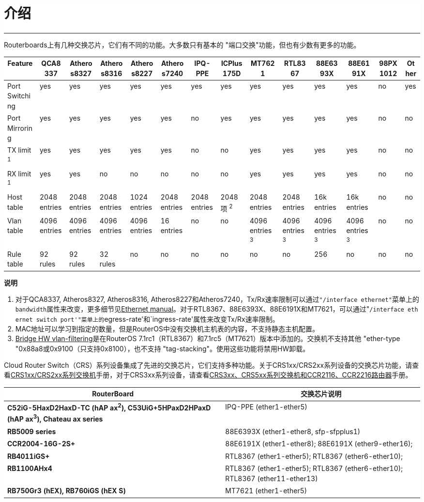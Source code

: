 # 介绍

___

Routerboards上有几种交换芯片，它们有不同的功能。大多数只有基本的 "端口交换"功能，但也有少数有更多的功能。

| Feature               | QCA8337      | Atheros8327  | Atheros8316  | Atheros8227  | Atheros7240  | IPQ-PPE      | ICPlus175D          | MT7621                    | RTL8367                   | 88E6393X                  | 88E6191X                  | 98PX1012 | Other |
| --------------------- | ------------ | ------------ | ------------ | ------------ | ------------ | ------------ | ------------------- | ------------------------- | ------------------------- | ------------------------- | ------------------------- | -------- | ----- |
| Port Switching        | yes          | yes          | yes          | yes          | yes          | yes          | yes                 | yes                       | yes                       | yes                       | yes                       | no       | yes   |
| Port Mirroring        | yes          | yes          | yes          | yes          | yes          | no           | yes                 | yes                       | yes                       | yes                       | yes                       | no       | no    |
| TX limit <sup>1</sup> | yes          | yes          | yes          | yes          | yes          | no           | no                  | yes                       | yes                       | yes                       | yes                       | no       | no    |
| RX limit <sup>1</sup> | yes          | yes          | no           | no           | no           | no           | no                  | yes                       | yes                       | yes                       | yes                       | no       | no    |
| Host table            | 2048 entries | 2048 entries | 2048 entries | 1024 entries | 2048 entries | 2048 entries | 2048项 <sup>2</sup> | 2048 entries              | 2048 entries              | 16k entries               | 16k entries               | no       | no    |
| Vlan table            | 4096 entries | 4096 entries | 4096 entries | 4096 entries | 16 entries   | no           | no                  | 4096 entries <sup>3</sup> | 4096 entries <sup>3</sup> | 4096 entries <sup>3</sup> | 4096 entries <sup>3</sup> | no       | no    |
| Rule table            | 92 rules     | 92 rules     | 32 rules     | no           | no           | no           | no                  | no                        | no                        | 256                       | no                        | no       | no    |

**说明**

1. 对于QCA8337, Atheros8327, Atheros8316, Atheros8227和Atheros7240，Tx/Rx速率限制可以通过`"/interface ethernet"`菜单上的`bandwidth`属性来改变，更多细节见[Ethernet manual](https://help.mikrotik.com/docs/display/ROS/Ethernet)。对于RTL8367、88E6393X、88E6191X和MT7621，可以通过"`/interface ethernet switch port'"菜单上的`egress-rate'和`ingress-rate'属性来改变Tx/Rx速率限制。
2. MAC地址可以学习到指定的数量，但是RouterOS中没有交换机主机表的内容，不支持静态主机配置。 
3. [Bridge HW vlan-filtering](https://help.mikrotik.com/docs/display/ROS/Bridging+and+Switching#BridgingandSwitching-BridgeVLANFiltering)是在RouterOS 7.1rc1（RTL8367）和7.1rc5（MT7621）版本中添加的。交换机不支持其他 "ether-type "0x88a8或0x9100（只支持0x8100），也不支持 "tag-stacking"。使用这些功能将禁用HW卸载。

Cloud Router Switch（CRS）系列设备集成了先进的交换芯片，它们支持多种功能。关于CRS1xx/CRS2xx系列设备的交换芯片功能，请查看[CRS1xx/CRS2xx系列交换机](https://help.mikrotik.com/docs/pages/viewpage.action?pageId=103841835)手册，对于CRS3xx系列设备，请查看[CRS3xx、CRS5xx系列交换机和CCR2116、CCR2216路由器](https://help.mikrotik.com/docs/display/ROS/CRS3xx%2C+CRS5xx%2C+CCR2116%2C+CCR2216+switch+chip+features)手册。

| RouterBoard                                                                                                                                                                                              | 交换芯片说明                                                                 |
| -------------------------------------------------------------------------------------------------------------------------------------------------------------------------------------------------------- | ---------------------------------------------------------------------------- |
| **C52iG-5HaxD2HaxD-TC (hAP ax<sup>2</sup>), C53UiG+5HPaxD2HPaxD (hAP ax<sup>3</sup>), Chateau ax series**                                                                                                | IPQ-PPE (ether1-ether5)                                                      |
| **RB5009 series**                                                                                                                                                                                        | 88E6393X (ether1-ether8, sfp-sfpplus1)                                       |
| **CCR2004-16G-2S+**                                                                                                                                                                                      | 88E6191X (ether1-ether8); 88E6191X (ether9-ether16);                         |
| **RB4011iGS+**                                                                                                                                                                                           | RTL8367 (ether1-ether5); RTL8367 (ether6-ether10);                           |
| **RB1100AHx4**                                                                                                                                                                                           | RTL8367 (ether1-ether5); RTL8367 (ether6-ether10); RTL8367 (ether11-ether13) |
| **RB750Gr3 (hEX), RB760iGS (hEX S)**                                                                                                                                                                     | MT7621 (ether1-ether5)                                                       |